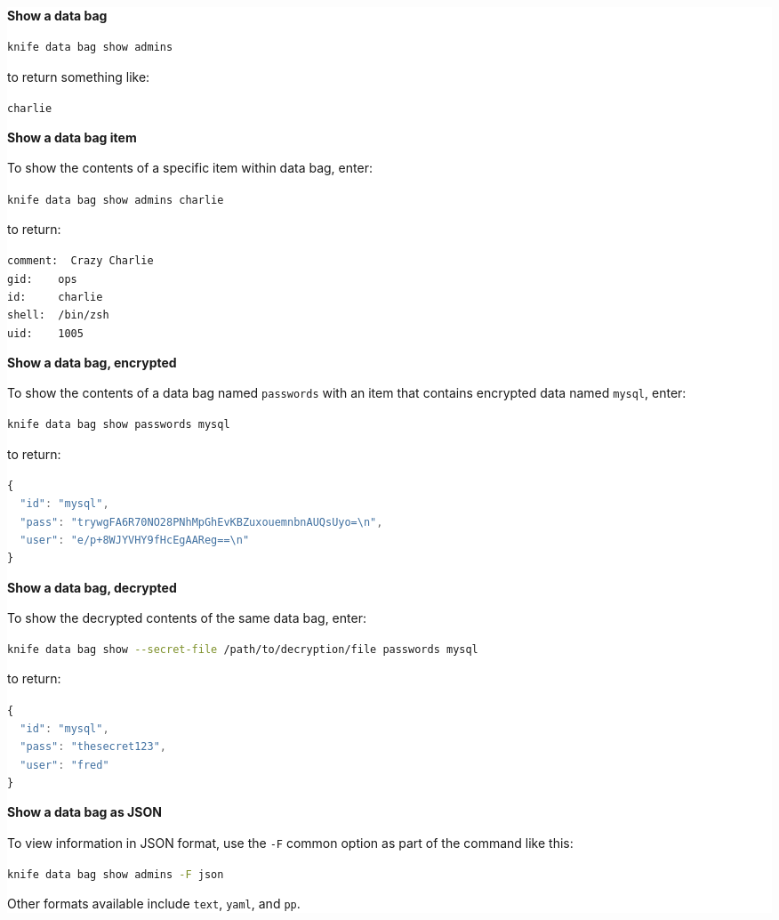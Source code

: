 **Show a data bag**

``` bash
knife data bag show admins
```

to return something like:

``` none
charlie
```

**Show a data bag item**

To show the contents of a specific item within data bag, enter:

``` bash
knife data bag show admins charlie
```

to return:

``` none
comment:  Crazy Charlie
gid:    ops
id:     charlie
shell:  /bin/zsh
uid:    1005
```

**Show a data bag, encrypted**

To show the contents of a data bag named `passwords` with an item that
contains encrypted data named `mysql`, enter:

``` bash
knife data bag show passwords mysql
```

to return:

``` javascript
{
  "id": "mysql",
  "pass": "trywgFA6R70NO28PNhMpGhEvKBZuxouemnbnAUQsUyo=\n",
  "user": "e/p+8WJYVHY9fHcEgAAReg==\n"
}
```

**Show a data bag, decrypted**

To show the decrypted contents of the same data bag, enter:

``` bash
knife data bag show --secret-file /path/to/decryption/file passwords mysql
```

to return:

``` javascript
{
  "id": "mysql",
  "pass": "thesecret123",
  "user": "fred"
}
```

**Show a data bag as JSON**

To view information in JSON format, use the `-F` common option as part
of the command like this:

``` bash
knife data bag show admins -F json
```

Other formats available include `text`, `yaml`, and `pp`.
